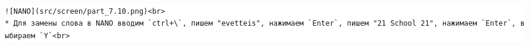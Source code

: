     ![NANO](src/screen/part_7.10.png)<br>
    * Для замены слова в NANO вводим `ctrl+\`, пишем "evetteis", нажимаем `Enter`, пишем "21 School 21", нажимаем `Enter`, выбираем `Y`<br>